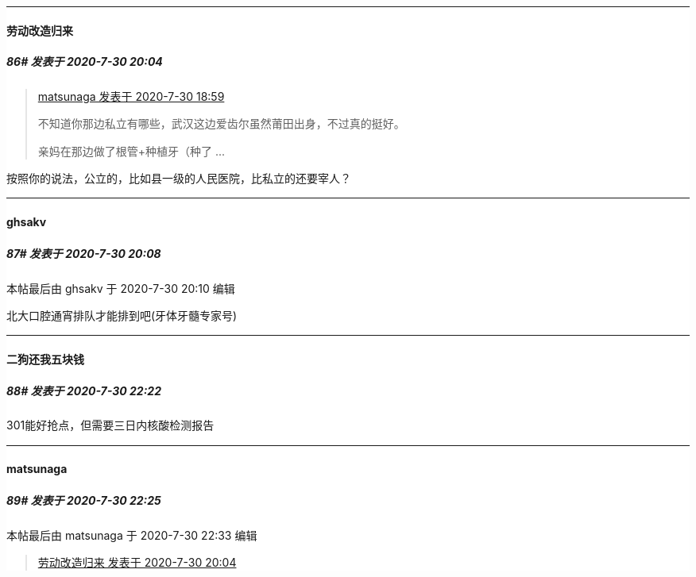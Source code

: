 -----

####  劳动改造归来  
##### 86#       发表于 2020-7-30 20:04



<blockquote><a href="httphttps://bbs.saraba1st.com/2b/forum.php?mod=redirect&amp;goto=findpost&amp;pid=48263790&amp;ptid=1951873" target="_blank">matsunaga 发表于 2020-7-30 18:59</a>

不知道你那边私立有哪些，武汉这边爱齿尔虽然莆田出身，不过真的挺好。


亲妈在那边做了根管+种植牙（种了 ...</blockquote>
按照你的说法，公立的，比如县一级的人民医院，比私立的还要宰人？







-----

####  ghsakv  
##### 87#       发表于 2020-7-30 20:08



 本帖最后由 ghsakv 于 2020-7-30 20:10 编辑 

北大口腔通宵排队才能排到吧(牙体牙髓专家号)









-----

####  二狗还我五块钱  
##### 88#       发表于 2020-7-30 22:22




301能好抢点，但需要三日内核酸检测报告







-----

####  matsunaga  
##### 89#       发表于 2020-7-30 22:25



 本帖最后由 matsunaga 于 2020-7-30 22:33 编辑 
<blockquote><a href="httphttps://bbs.saraba1st.com/2b/forum.php?mod=redirect&amp;goto=findpost&amp;pid=48264442&amp;ptid=1951873" target="_blank">劳动改造归来 发表于 2020-7-30 20:04</a>
